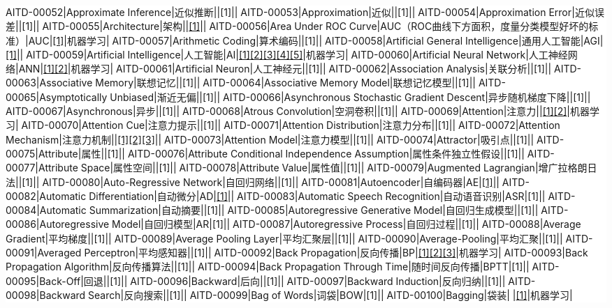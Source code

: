 AITD-00052|Approximate Inference|近似推断||[1]||
AITD-00053|Approximation|近似||[1]||
AITD-00054|Approximation Error|近似误差||[1]||
AITD-00055|Architecture|架构||[[1]](https://www.jiqizhixin.com/articles/2018-01-12)||
AITD-00056|Area Under ROC Curve|AUC（ROC曲线下方面积，度量分类模型好坏的标准）|AUC|[[1]](https://pubs.rsc.org/en/content/chapter/bk9781788017893-00016/978-1-78801-789-3)|机器学习|
AITD-00057|Arithmetic Coding|算术编码||[1]||
AITD-00058|Artificial General Intelligence|通用人工智能|AGI|[[1]](https://www.jiqizhixin.com/articles/2018-01-06-2)||
AITD-00059|Artificial Intelligence|人工智能|AI|[[1]](https://www.jiqizhixin.com/articles/2017-05-21-4)[[2]](https://www.jiqizhixin.com/articles/2017-05-21-7)[[3]](https://www.jiqizhixin.com/articles/2017-05-17-16)[[4]](https://pubs.rsc.org/en/content/chapter/bk9781788017893-00001/978-1-78801-789-3)[[5]](https://pubs.rsc.org/en/content/chapter/bk9781788017893-00037/978-1-78801-789-3)|机器学习|
AITD-00060|Artificial Neural Network|人工神经网络|ANN|[[1]](https://pubs.rsc.org/en/content/chapter/bk9781788017893-00169/978-1-78801-789-3)[[2]](https://pubs.rsc.org/en/content/chapter/bk9781788017893-00076/978-1-78801-789-3)|机器学习|
AITD-00061|Artificial Neuron|人工神经元||[1]||
AITD-00062|Association Analysis|关联分析||[1]||
AITD-00063|Associative Memory|联想记忆||[1]||
AITD-00064|Associative Memory Model|联想记忆模型||[1]||
AITD-00065|Asymptotically Unbiased|渐近无偏||[1]||
AITD-00066|Asynchronous Stochastic Gradient Descent|异步随机梯度下降||[1]||
AITD-00067|Asynchronous|异步||[1]||
AITD-00068|Atrous Convolution|空洞卷积||[1]||
AITD-00069|Attention|注意力||[[1]](https://pubs.rsc.org/en/content/chapter/bk9781788017893-00136/978-1-78801-789-3)[[2]](https://pubs.rsc.org/en/content/chapter/bk9781788017893-00372/978-1-78801-789-3)|机器学习|
AITD-00070|Attention Cue|注意力提示||[1]||
AITD-00071|Attention Distribution|注意力分布||[1]||
AITD-00072|Attention Mechanism|注意力机制||[[1]](https://www.jiqizhixin.com/articles/2017-06-19-4)[[2]](https://www.jiqizhixin.com/articles/2017-06-14-6)[[3]](https://www.jiqizhixin.com/articles/2017-06-28-5)||
AITD-00073|Attention Model|注意力模型||[1]||
AITD-00074|Attractor|吸引点||[1]||
AITD-00075|Attribute|属性||[1]||
AITD-00076|Attribute Conditional Independence Assumption|属性条件独立性假设||[1]||
AITD-00077|Attribute Space|属性空间||[1]||
AITD-00078|Attribute Value|属性值||[1]||
AITD-00079|Augmented Lagrangian|增广拉格朗日法||[1]||
AITD-00080|Auto-Regressive Network|自回归网络||[1]||
AITD-00081|Autoencoder|自编码器|AE|[[1]](https://www.jiqizhixin.com/articles/2017-04-26-5)||
AITD-00082|Automatic Differentiation|自动微分|AD|[[1]](https://www.jiqizhixin.com/articles/2017-11-07)||
AITD-00083|Automatic Speech Recognition|自动语音识别|ASR|[1]||
AITD-00084|Automatic Summarization|自动摘要||[1]||
AITD-00085|Autoregressive Generative Model|自回归生成模型||[1]||
AITD-00086|Autoregressive Model|自回归模型|AR|[1]||
AITD-00087|Autoregressive Process|自回归过程||[1]||
AITD-00088|Average Gradient|平均梯度||[1]||
AITD-00089|Average Pooling Layer|平均汇聚层||[1]||
AITD-00090|Average-Pooling|平均汇聚||[1]||
AITD-00091|Averaged Perceptron|平均感知器||[1]||
AITD-00092|Back Propagation|反向传播|BP|[[1]](https://www.jiqizhixin.com/articles/2016-11-25-3)[[2]](https://pubs.rsc.org/en/content/chapter/bk9781788017893-00109/978-1-78801-789-3)[[3]](https://pubs.rsc.org/en/content/chapter/bk9781788017893-00169/978-1-78801-789-3)|机器学习|
AITD-00093|Back Propagation Algorithm|反向传播算法||[1]||
AITD-00094|Back Propagation Through Time|随时间反向传播|BPTT|[1]||
AITD-00095|Back-Off|回退||[1]||
AITD-00096|Backward|后向||[1]||
AITD-00097|Backward Induction|反向归纳||[1]||
AITD-00098|Backward Search|反向搜索||[1]||
AITD-00099|Bag of Words|词袋|BOW|[1]||
AITD-00100|Bagging|袋装| |[[1]](https://pubs.rsc.org/en/content/chapter/bk9781788017893-00037/978-1-78801-789-3)|机器学习|